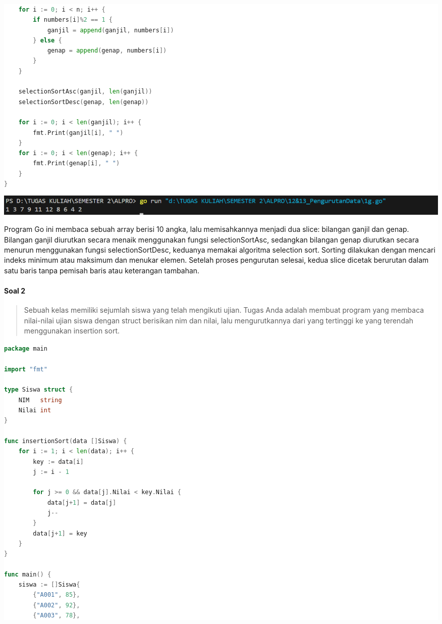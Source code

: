 ```go
	for i := 0; i < n; i++ {
		if numbers[i]%2 == 1 {
			ganjil = append(ganjil, numbers[i])
		} else {
			genap = append(genap, numbers[i])
		}
	}

	selectionSortAsc(ganjil, len(ganjil))
	selectionSortDesc(genap, len(genap))

	for i := 0; i < len(ganjil); i++ {
		fmt.Print(ganjil[i], " ")
	}
	for i := 0; i < len(genap); i++ {
		fmt.Print(genap[i], " ")
	}
}
```
![Output](output/1g.png)

Program Go ini membaca sebuah array berisi 10 angka, lalu memisahkannya menjadi dua slice: bilangan ganjil dan genap. Bilangan ganjil diurutkan secara menaik menggunakan fungsi selectionSortAsc, sedangkan bilangan genap diurutkan secara menurun menggunakan fungsi selectionSortDesc, keduanya memakai algoritma selection sort. Sorting dilakukan dengan mencari indeks minimum atau maksimum dan menukar elemen. Setelah proses pengurutan selesai, kedua slice dicetak berurutan dalam satu baris tanpa pemisah baris atau keterangan tambahan.

#### Soal 2

> Sebuah kelas memiliki sejumlah siswa yang telah mengikuti ujian. Tugas Anda adalah membuat program yang membaca nilai-nilai ujian siswa dengan struct berisikan nim dan nilai, lalu mengurutkannya dari yang tertinggi ke yang terendah menggunakan insertion sort.

```go
package main

import "fmt"

type Siswa struct {
	NIM   string
	Nilai int
}

func insertionSort(data []Siswa) {
	for i := 1; i < len(data); i++ {
		key := data[i]
		j := i - 1

		for j >= 0 && data[j].Nilai < key.Nilai {
			data[j+1] = data[j]
			j--
		}
		data[j+1] = key
	}
}

func main() {
	siswa := []Siswa{
		{"A001", 85},
		{"A002", 92},
		{"A003", 78},
```